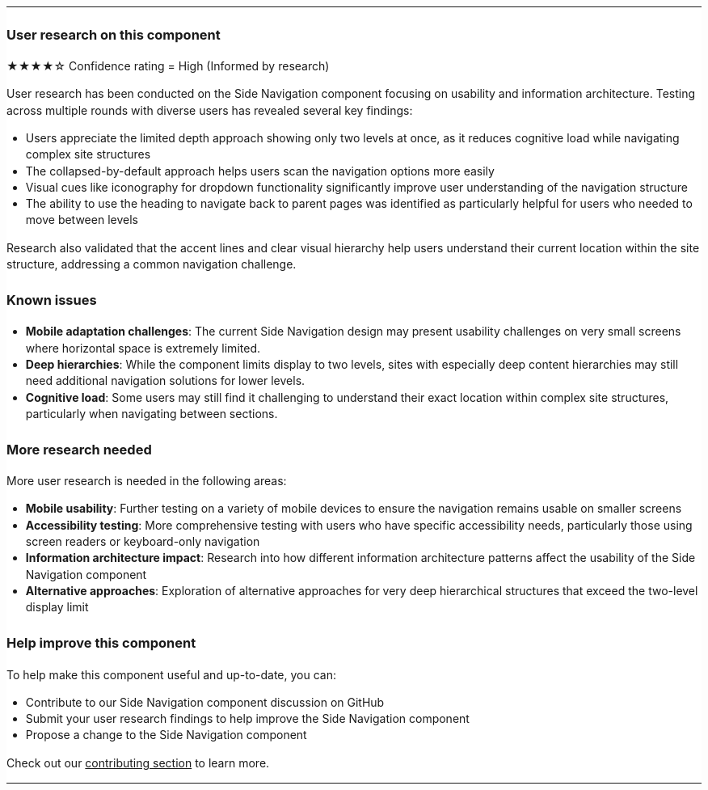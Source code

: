 ***

### User research on this component

★★★★☆ Confidence rating = High (Informed by research)

User research has been conducted on the Side Navigation component focusing on usability and information architecture. Testing across multiple rounds with diverse users has revealed several key findings:

* Users appreciate the limited depth approach showing only two levels at once, as it reduces cognitive load while navigating complex site structures
* The collapsed-by-default approach helps users scan the navigation options more easily
* Visual cues like iconography for dropdown functionality significantly improve user understanding of the navigation structure
* The ability to use the heading to navigate back to parent pages was identified as particularly helpful for users who needed to move between levels

Research also validated that the accent lines and clear visual hierarchy help users understand their current location within the site structure, addressing a common navigation challenge.

### Known issues

* **Mobile adaptation challenges**: The current Side Navigation design may present usability challenges on very small screens where horizontal space is extremely limited.
* **Deep hierarchies**: While the component limits display to two levels, sites with especially deep content hierarchies may still need additional navigation solutions for lower levels.
* **Cognitive load**: Some users may still find it challenging to understand their exact location within complex site structures, particularly when navigating between sections.

### More research needed

More user research is needed in the following areas:

* **Mobile usability**: Further testing on a variety of mobile devices to ensure the navigation remains usable on smaller screens
* **Accessibility testing**: More comprehensive testing with users who have specific accessibility needs, particularly those using screen readers or keyboard-only navigation
* **Information architecture impact**: Research into how different information architecture patterns affect the usability of the Side Navigation component
* **Alternative approaches**: Exploration of alternative approaches for very deep hierarchical structures that exceed the two-level display limit

### Help improve this component

To help make this component useful and up-to-date, you can:

* Contribute to our Side Navigation component discussion on GitHub
* Submit your user research findings to help improve the Side Navigation component
* Propose a change to the Side Navigation component

Check out our [contributing section](../../contributing/contribution-model.md) to learn more.

***
